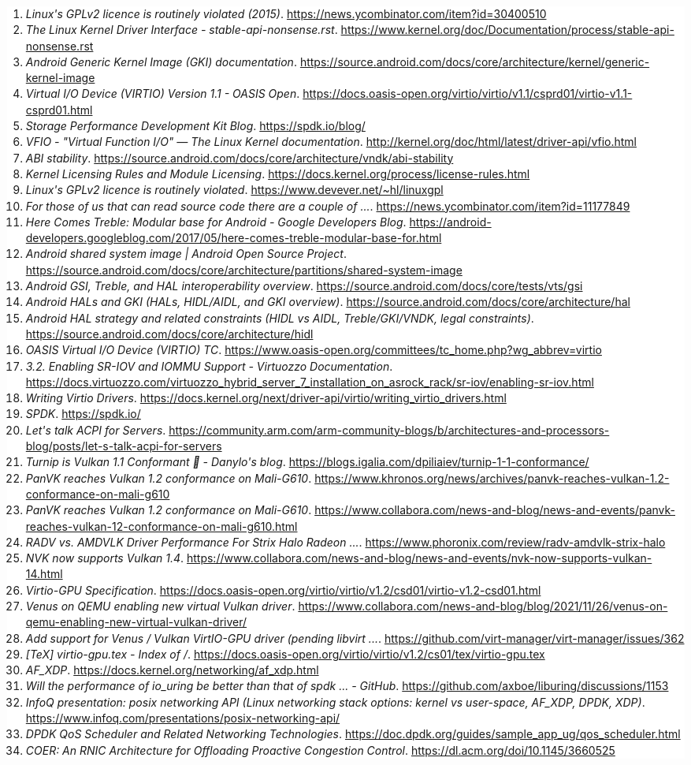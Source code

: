 1. *Linux's GPLv2 licence is routinely violated (2015)*. https://news.ycombinator.com/item?id=30400510
2. *The Linux Kernel Driver Interface - stable-api-nonsense.rst*. https://www.kernel.org/doc/Documentation/process/stable-api-nonsense.rst
3. *Android Generic Kernel Image (GKI) documentation*. https://source.android.com/docs/core/architecture/kernel/generic-kernel-image
4. *Virtual I/O Device (VIRTIO) Version 1.1 - OASIS Open*. https://docs.oasis-open.org/virtio/virtio/v1.1/csprd01/virtio-v1.1-csprd01.html
5. *Storage Performance Development Kit Blog*. https://spdk.io/blog/
6. *VFIO - "Virtual Function I/O" — The Linux Kernel documentation*. http://kernel.org/doc/html/latest/driver-api/vfio.html
7. *ABI stability*. https://source.android.com/docs/core/architecture/vndk/abi-stability
8. *Kernel Licensing Rules and Module Licensing*. https://docs.kernel.org/process/license-rules.html
9. *Linux's GPLv2 licence is routinely violated*. https://www.devever.net/~hl/linuxgpl
10. *For those of us that can read source code there are a couple of ...*. https://news.ycombinator.com/item?id=11177849
11. *Here Comes Treble: Modular base for Android - Google Developers Blog*. https://android-developers.googleblog.com/2017/05/here-comes-treble-modular-base-for.html
12. *Android shared system image | Android Open Source Project*. https://source.android.com/docs/core/architecture/partitions/shared-system-image
13. *Android GSI, Treble, and HAL interoperability overview*. https://source.android.com/docs/core/tests/vts/gsi
14. *Android HALs and GKI (HALs, HIDL/AIDL, and GKI overview)*. https://source.android.com/docs/core/architecture/hal
15. *Android HAL strategy and related constraints (HIDL vs AIDL, Treble/GKI/VNDK, legal constraints)*. https://source.android.com/docs/core/architecture/hidl
16. *OASIS Virtual I/O Device (VIRTIO) TC*. https://www.oasis-open.org/committees/tc_home.php?wg_abbrev=virtio
17. *3.2. Enabling SR-IOV and IOMMU Support - Virtuozzo Documentation*. https://docs.virtuozzo.com/virtuozzo_hybrid_server_7_installation_on_asrock_rack/sr-iov/enabling-sr-iov.html
18. *Writing Virtio Drivers*. https://docs.kernel.org/next/driver-api/virtio/writing_virtio_drivers.html
19. *SPDK*. https://spdk.io/
20. *Let's talk ACPI for Servers*. https://community.arm.com/arm-community-blogs/b/architectures-and-processors-blog/posts/let-s-talk-acpi-for-servers
21. *Turnip is Vulkan 1.1 Conformant :tada: - Danylo's blog*. https://blogs.igalia.com/dpiliaiev/turnip-1-1-conformance/
22. *PanVK reaches Vulkan 1.2 conformance on Mali-G610*. https://www.khronos.org/news/archives/panvk-reaches-vulkan-1.2-conformance-on-mali-g610
23. *PanVK reaches Vulkan 1.2 conformance on Mali-G610*. https://www.collabora.com/news-and-blog/news-and-events/panvk-reaches-vulkan-12-conformance-on-mali-g610.html
24. *RADV vs. AMDVLK Driver Performance For Strix Halo Radeon ...*. https://www.phoronix.com/review/radv-amdvlk-strix-halo
25. *NVK now supports Vulkan 1.4*. https://www.collabora.com/news-and-blog/news-and-events/nvk-now-supports-vulkan-14.html
26. *Virtio-GPU Specification*. https://docs.oasis-open.org/virtio/virtio/v1.2/csd01/virtio-v1.2-csd01.html
27. *Venus on QEMU enabling new virtual Vulkan driver*. https://www.collabora.com/news-and-blog/blog/2021/11/26/venus-on-qemu-enabling-new-virtual-vulkan-driver/
28. *Add support for Venus / Vulkan VirtIO-GPU driver (pending libvirt ...*. https://github.com/virt-manager/virt-manager/issues/362
29. *[TeX] virtio-gpu.tex - Index of /*. https://docs.oasis-open.org/virtio/virtio/v1.2/cs01/tex/virtio-gpu.tex
30. *AF_XDP*. https://docs.kernel.org/networking/af_xdp.html
31. *Will the performance of io_uring be better than that of spdk ... - GitHub*. https://github.com/axboe/liburing/discussions/1153
32. *InfoQ presentation: posix networking API (Linux networking stack options: kernel vs user-space, AF_XDP, DPDK, XDP)*. https://www.infoq.com/presentations/posix-networking-api/
33. *DPDK QoS Scheduler and Related Networking Technologies*. https://doc.dpdk.org/guides/sample_app_ug/qos_scheduler.html
34. *COER: An RNIC Architecture for Offloading Proactive Congestion Control*. https://dl.acm.org/doi/10.1145/3660525
